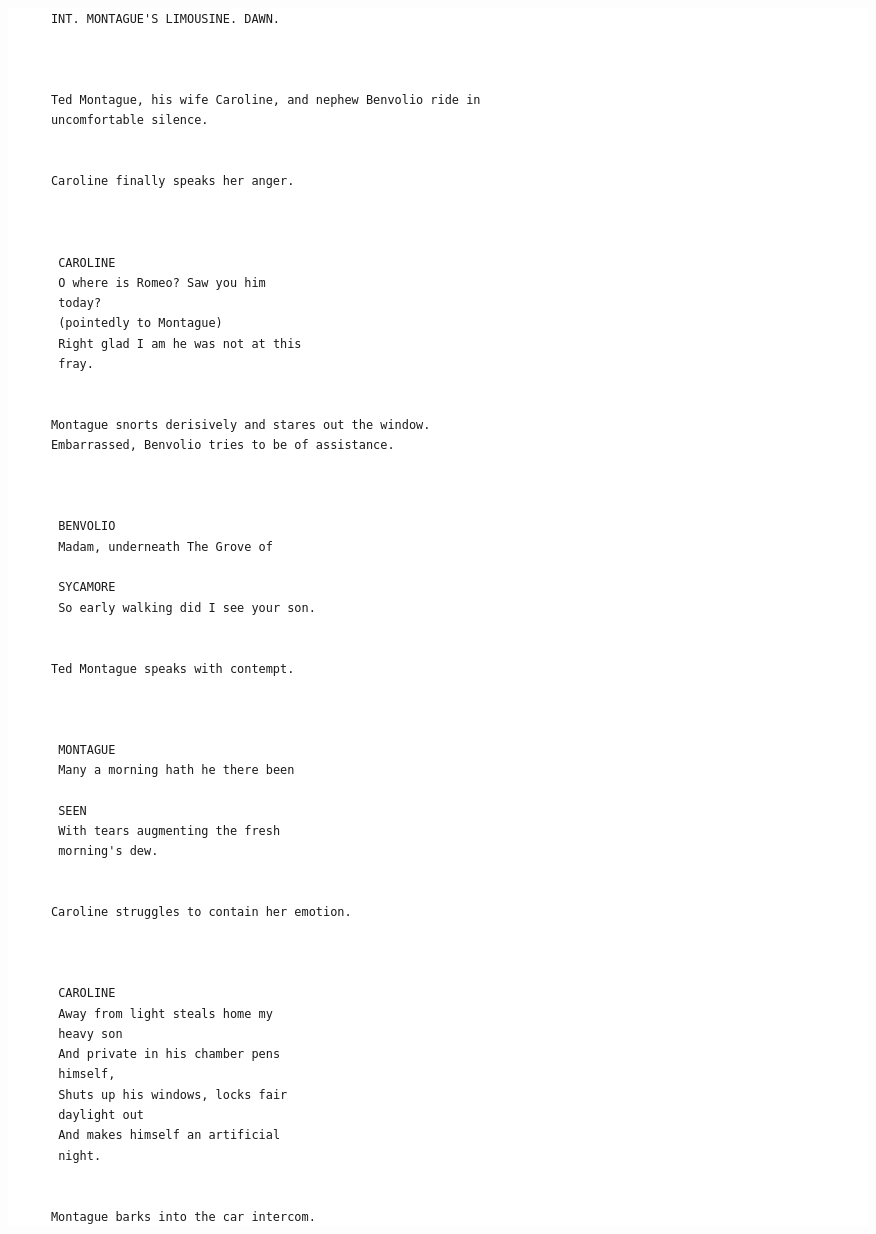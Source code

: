           

          INT. MONTAGUE'S LIMOUSINE. DAWN.


          
          Ted Montague, his wife Caroline, and nephew Benvolio ride in
          uncomfortable silence.

          
          Caroline finally speaks her anger.

          

           CAROLINE
           O where is Romeo? Saw you him
           today?
           (pointedly to Montague)
           Right glad I am he was not at this
           fray.

          
          Montague snorts derisively and stares out the window.
          Embarrassed, Benvolio tries to be of assistance.

          

           BENVOLIO
           Madam, underneath The Grove of

           SYCAMORE
           So early walking did I see your son.

          
          Ted Montague speaks with contempt.

          

           MONTAGUE
           Many a morning hath he there been

           SEEN
           With tears augmenting the fresh
           morning's dew.

          
          Caroline struggles to contain her emotion.

          

           CAROLINE
           Away from light steals home my
           heavy son
           And private in his chamber pens
           himself,
           Shuts up his windows, locks fair
           daylight out
           And makes himself an artificial
           night.

          
          Montague barks into the car intercom.

          
